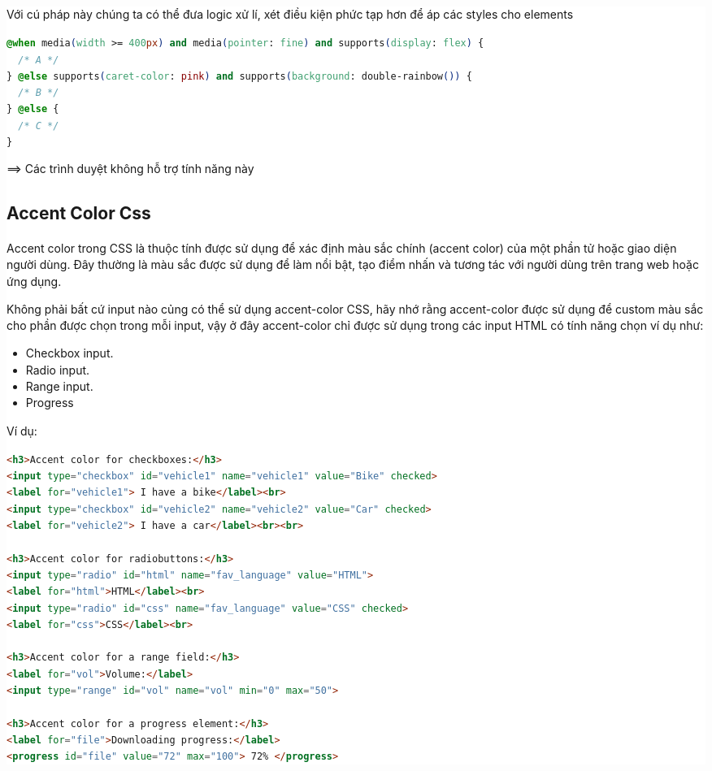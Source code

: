 Với cú pháp này chúng ta có thể đưa logic xử lí, xét điều kiện phức tạp hơn để áp các styles cho elements

```css
@when media(width >= 400px) and media(pointer: fine) and supports(display: flex) {
  /* A */
} @else supports(caret-color: pink) and supports(background: double-rainbow()) {
  /* B */
} @else {
  /* C */
}
```

==> Các trình duyệt không hỗ trợ tính năng này


## Accent Color Css

Accent color trong CSS là thuộc tính được sử dụng để xác định màu sắc chính (accent color) của một phần tử hoặc giao diện người dùng. Đây thường là màu sắc được sử dụng để làm nổi bật, tạo điểm nhấn và tương tác với người dùng trên trang web hoặc ứng dụng.

Không phải bất cứ input nào củng có thể sử dụng  accent-color CSS, hãy nhớ rằng  accent-color được sử dụng để custom màu sắc cho phần được chọn trong mỗi input, vậy ở đây accent-color chỉ được sử dụng trong các input HTML có tính năng chọn ví dụ như:

- Checkbox input.
- Radio input.
- Range input.
- Progress

Ví dụ:

```html
<h3>Accent color for checkboxes:</h3>
<input type="checkbox" id="vehicle1" name="vehicle1" value="Bike" checked>
<label for="vehicle1"> I have a bike</label><br>
<input type="checkbox" id="vehicle2" name="vehicle2" value="Car" checked>
<label for="vehicle2"> I have a car</label><br><br>

<h3>Accent color for radiobuttons:</h3>
<input type="radio" id="html" name="fav_language" value="HTML">
<label for="html">HTML</label><br>
<input type="radio" id="css" name="fav_language" value="CSS" checked>
<label for="css">CSS</label><br>

<h3>Accent color for a range field:</h3>
<label for="vol">Volume:</label>
<input type="range" id="vol" name="vol" min="0" max="50">

<h3>Accent color for a progress element:</h3>
<label for="file">Downloading progress:</label>
<progress id="file" value="72" max="100"> 72% </progress>
```
